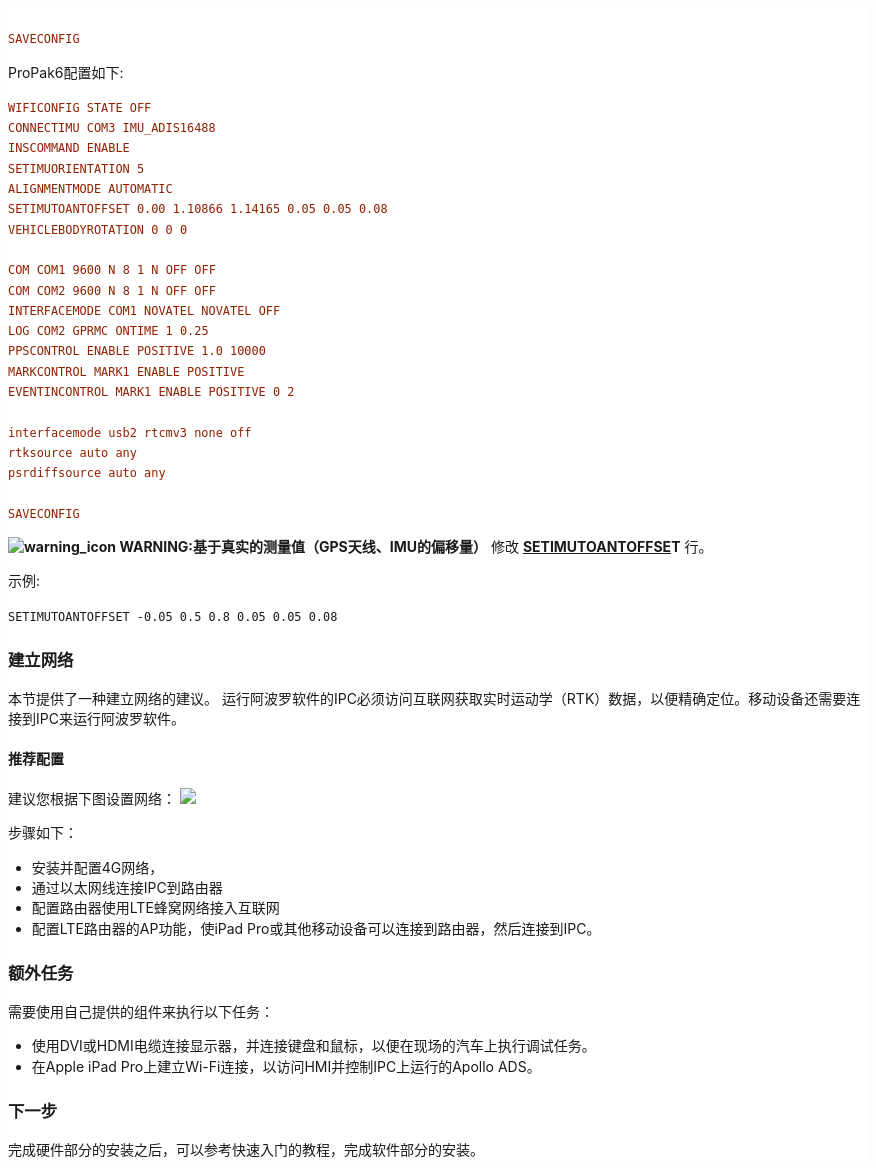 ```conf

SAVECONFIG
```


ProPak6配置如下:
```conf
WIFICONFIG STATE OFF
CONNECTIMU COM3 IMU_ADIS16488
INSCOMMAND ENABLE
SETIMUORIENTATION 5
ALIGNMENTMODE AUTOMATIC  
SETIMUTOANTOFFSET 0.00 1.10866 1.14165 0.05 0.05 0.08
VEHICLEBODYROTATION 0 0 0
 
COM COM1 9600 N 8 1 N OFF OFF
COM COM2 9600 N 8 1 N OFF OFF
INTERFACEMODE COM1 NOVATEL NOVATEL OFF
LOG COM2 GPRMC ONTIME 1 0.25
PPSCONTROL ENABLE POSITIVE 1.0 10000
MARKCONTROL MARK1 ENABLE POSITIVE
EVENTINCONTROL MARK1 ENABLE POSITIVE 0 2
 
interfacemode usb2 rtcmv3 none off
rtksource auto any
psrdiffsource auto any
 
SAVECONFIG
```

**![warning_icon](https://raw.githubusercontent.com/ApolloAuto/apollo/master/docs/quickstart/images/warning_icon.png) WARNING:基于真实的测量值（GPS天线、IMU的偏移量）** 修改 **<u>SETIMUTOANTOFFSE</u>T** 行。

示例:

```
SETIMUTOANTOFFSET -0.05 0.5 0.8 0.05 0.05 0.08
```


### 建立网络
本节提供了一种建立网络的建议。
运行阿波罗软件的IPC必须访问互联网获取实时运动学（RTK）数据，以便精确定位。移动设备还需要连接到IPC来运行阿波罗软件。

#### 推荐配置
建议您根据下图设置网络：
<img src="https://raw.githubusercontent.com/ApolloAuto/apollo/master/docs/quickstart/images/4G-LTE-setup-6108GC.png" width="99%">

步骤如下：
- 安装并配置4G网络，
- 通过以太网线连接IPC到路由器
- 配置路由器使用LTE蜂窝网络接入互联网
- 配置LTE路由器的AP功能，使iPad Pro或其他移动设备可以连接到路由器，然后连接到IPC。

### 额外任务
需要使用自己提供的组件来执行以下任务：
- 使用DVI或HDMI电缆连接显示器，并连接键盘和鼠标，以便在现场的汽车上执行调试任务。
- 在Apple iPad Pro上建立Wi-Fi连接，以访问HMI并控制IPC上运行的Apollo ADS。

### 下一步

完成硬件部分的安装之后，可以参考快速入门的教程，完成软件部分的安装。
